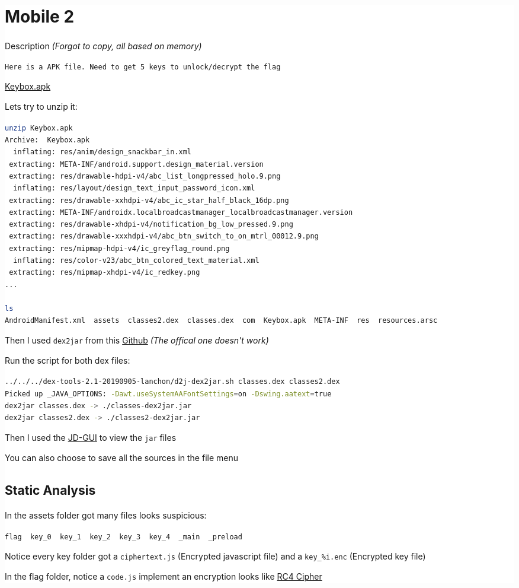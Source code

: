 # Mobile 2
Description *(Forgot to copy, all based on memory)*
```
Here is a APK file. Need to get 5 keys to unlock/decrypt the flag
```
[Keybox.apk](Keybox.apk)

Lets try to unzip it:
```bash
unzip Keybox.apk
Archive:  Keybox.apk
  inflating: res/anim/design_snackbar_in.xml  
 extracting: META-INF/android.support.design_material.version  
 extracting: res/drawable-hdpi-v4/abc_list_longpressed_holo.9.png  
  inflating: res/layout/design_text_input_password_icon.xml  
 extracting: res/drawable-xxhdpi-v4/abc_ic_star_half_black_16dp.png  
 extracting: META-INF/androidx.localbroadcastmanager_localbroadcastmanager.version  
 extracting: res/drawable-xhdpi-v4/notification_bg_low_pressed.9.png  
 extracting: res/drawable-xxxhdpi-v4/abc_btn_switch_to_on_mtrl_00012.9.png  
 extracting: res/mipmap-hdpi-v4/ic_greyflag_round.png  
  inflating: res/color-v23/abc_btn_colored_text_material.xml  
 extracting: res/mipmap-xhdpi-v4/ic_redkey.png  
...

ls
AndroidManifest.xml  assets  classes2.dex  classes.dex  com  Keybox.apk  META-INF  res  resources.arsc
```
Then I used `dex2jar` from this [Github](https://github.com/DexPatcher/dex2jar) *(The offical one doesn't work)*

Run the script for both dex files:
```bash
../../../dex-tools-2.1-20190905-lanchon/d2j-dex2jar.sh classes.dex classes2.dex 
Picked up _JAVA_OPTIONS: -Dawt.useSystemAAFontSettings=on -Dswing.aatext=true
dex2jar classes.dex -> ./classes-dex2jar.jar
dex2jar classes2.dex -> ./classes2-dex2jar.jar
```
Then I used the [JD-GUI](http://java-decompiler.github.io/) to view the `jar` files

You can also choose to save all the sources in the file menu

## Static Analysis
In the assets folder got many files looks suspicious:
```
flag  key_0  key_1  key_2  key_3  key_4  _main  _preload
```
Notice every key folder got a `ciphertext.js` (Encrypted javascript file) and a `key_%i.enc` (Encrypted key file) 

In the flag folder, notice a `code.js` implement an encryption looks like [RC4 Cipher](https://en.wikipedia.org/wiki/RC4)
